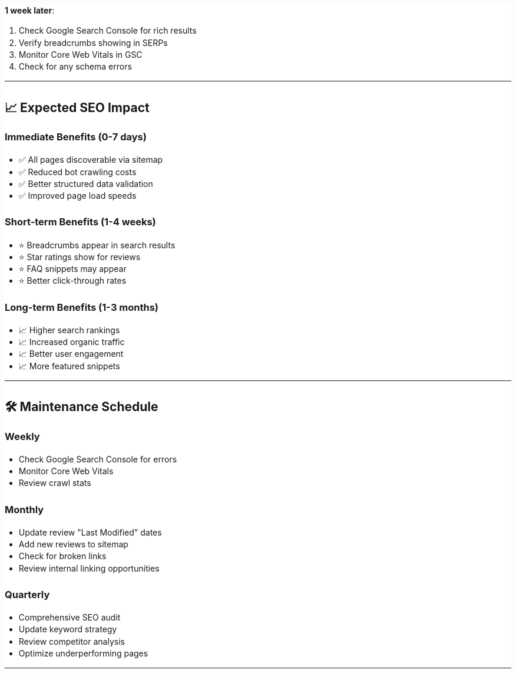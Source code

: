 **1 week later**:
1. Check Google Search Console for rich results
2. Verify breadcrumbs showing in SERPs
3. Monitor Core Web Vitals in GSC
4. Check for any schema errors

---

## 📈 Expected SEO Impact

### Immediate Benefits (0-7 days)
- ✅ All pages discoverable via sitemap
- ✅ Reduced bot crawling costs
- ✅ Better structured data validation
- ✅ Improved page load speeds

### Short-term Benefits (1-4 weeks)
- ⭐ Breadcrumbs appear in search results
- ⭐ Star ratings show for reviews
- ⭐ FAQ snippets may appear
- ⭐ Better click-through rates

### Long-term Benefits (1-3 months)
- 📈 Higher search rankings
- 📈 Increased organic traffic
- 📈 Better user engagement
- 📈 More featured snippets

---

## 🛠️ Maintenance Schedule

### Weekly
- Check Google Search Console for errors
- Monitor Core Web Vitals
- Review crawl stats

### Monthly
- Update review "Last Modified" dates
- Add new reviews to sitemap
- Check for broken links
- Review internal linking opportunities

### Quarterly
- Comprehensive SEO audit
- Update keyword strategy
- Review competitor analysis
- Optimize underperforming pages

---